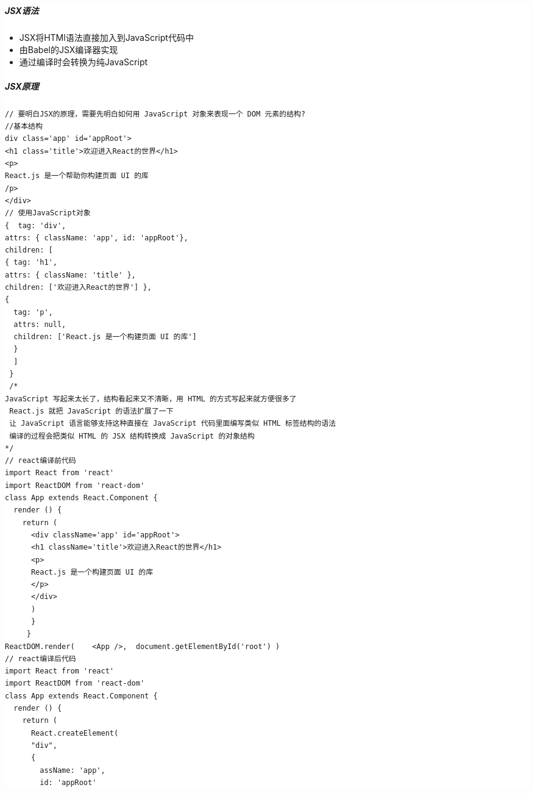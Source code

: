 ##### JSX语法

- JSX将HTMl语法直接加入到JavaScript代码中
- 由Babel的JSX编译器实现
- 通过编译时会转换为纯JavaScript

##### JSX原理

```
// 要明白JSX的原理，需要先明白如何用 JavaScript 对象来表现一个 DOM 元素的结构? 
//基本结构
div class='app' id='appRoot'>  
<h1 class='title'>欢迎进入React的世界</h1> 
<p>    
React.js 是一个帮助你构建页面 UI 的库  
/p> 
</div> 
// 使用JavaScript对象
{  tag: 'div',
attrs: { className: 'app', id: 'appRoot'},  
children: [    
{ tag: 'h1', 
attrs: { className: 'title' },
children: ['欢迎进入React的世界'] }, 
{  
  tag: 'p', 
  attrs: null, 
  children: ['React.js 是一个构建页面 UI 的库']    
  }  
  ] 
 }
 /*
JavaScript 写起来太长了，结构看起来又不清晰，用 HTML 的方式写起来就方便很多了
 React.js 就把 JavaScript 的语法扩展了一下
 让 JavaScript 语言能够支持这种直接在 JavaScript 代码里面编写类似 HTML 标签结构的语法
 编译的过程会把类似 HTML 的 JSX 结构转换成 JavaScript 的对象结构
*/
// react编译前代码
import React from 'react' 
import ReactDOM from 'react-dom'
class App extends React.Component { 
  render () {
    return (
      <div className='app' id='appRoot'> 
      <h1 className='title'>欢迎进入React的世界</h1>
      <p>
      React.js 是一个构建页面 UI 的库
      </p>
      </div> 
      ) 
      } 
     }
ReactDOM.render(    <App />,  document.getElementById('root') )
// react编译后代码
import React from 'react' 
import ReactDOM from 'react-dom'
class App extends React.Component {  
  render () {
    return (
      React.createElement(
      "div",
      { 
        assName: 'app',
        id: 'appRoot'
```